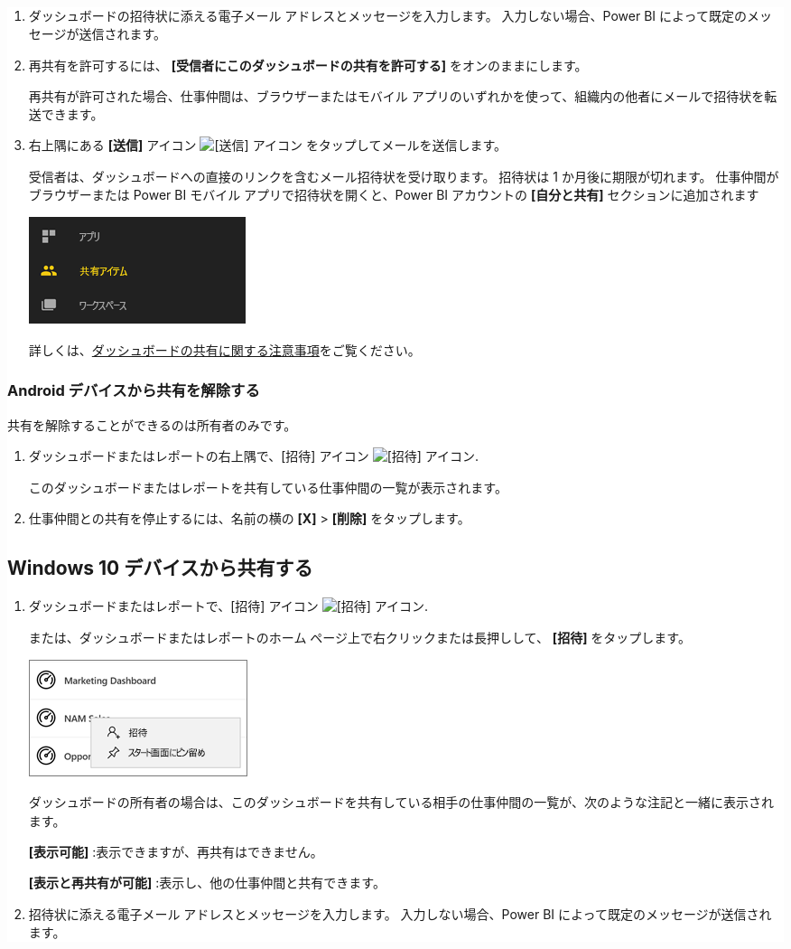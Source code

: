 1. ダッシュボードの招待状に添える電子メール アドレスとメッセージを入力します。 入力しない場合、Power BI によって既定のメッセージが送信されます。
2. 再共有を許可するには、 **[受信者にこのダッシュボードの共有を許可する]** をオンのままにします。
   
   再共有が許可された場合、仕事仲間は、ブラウザーまたはモバイル アプリのいずれかを使って、組織内の他者にメールで招待状を転送できます。
   
1. 右上隅にある **[送信]** アイコン ![[送信] アイコン](./media/mobile-share-dashboard-from-the-mobile-apps/pbi_andr_sendplane.png) をタップしてメールを送信します。
   
   受信者は、ダッシュボードへの直接のリンクを含むメール招待状を受け取ります。 招待状は 1 か月後に期限が切れます。 仕事仲間がブラウザーまたは Power BI モバイル アプリで招待状を開くと、Power BI アカウントの **[自分と共有]** セクションに追加されます
   
   ![共有アイテム](./media/mobile-share-dashboard-from-the-mobile-apps/power-bi-android-shared-with-me-left-nav.png)
   
   詳しくは、[ダッシュボードの共有に関する注意事項](../../service-share-dashboards.md)をご覧ください。

### <a name="unshare-from-your-android-device"></a>Android デバイスから共有を解除する
共有を解除することができるのは所有者のみです。

1. ダッシュボードまたはレポートの右上隅で、[招待] アイコン ![[招待] アイコン](././media/mobile-share-dashboard-from-the-mobile-apps/power-bi-android-invite-icon.png). 
   
   このダッシュボードまたはレポートを共有している仕事仲間の一覧が表示されます。
2. 仕事仲間との共有を停止するには、名前の横の **[X]** \> **[削除]** をタップします。

## <a name="share-from-your-windows-10-device"></a>Windows 10 デバイスから共有する
1. ダッシュボードまたはレポートで、[招待] アイコン ![[招待] アイコン](./media/mobile-share-dashboard-from-the-mobile-apps/pbi_andr_inviteicon.png).
   
   または、ダッシュボードまたはレポートのホーム ページ上で右クリックまたは長押しして、 **[招待]** をタップします。
   
   ![招待](./media/mobile-share-dashboard-from-the-mobile-apps/pbi_win10_sharedash.png)
   
   ダッシュボードの所有者の場合は、このダッシュボードを共有している相手の仕事仲間の一覧が、次のような注記と一緒に表示されます。
   
   **[表示可能]** :表示できますが、再共有はできません。
   
   **[表示と再共有が可能]** :表示し、他の仕事仲間と共有できます。
2. 招待状に添える電子メール アドレスとメッセージを入力します。 入力しない場合、Power BI によって既定のメッセージが送信されます。
   